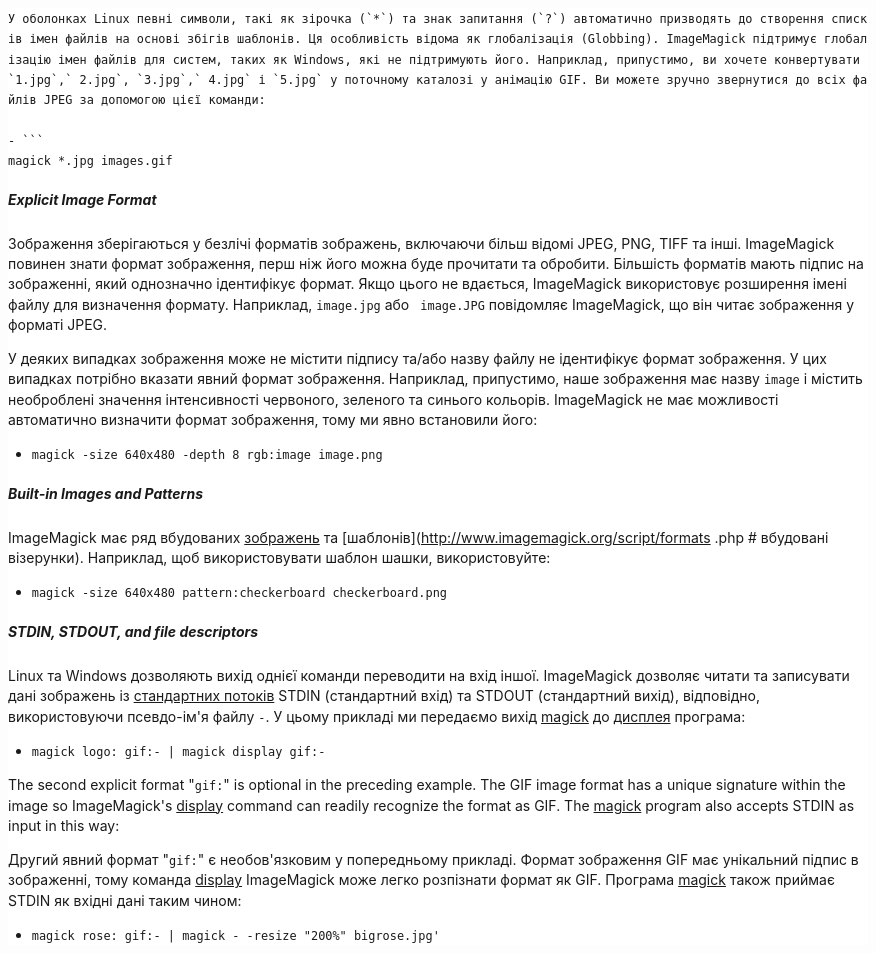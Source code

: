   ```
У оболонках Linux певні символи, такі як зірочка (`*`) та знак запитання (`?`) автоматично призводять до створення списків імен файлів на основі збігів шаблонів. Ця особливість відома як глобалізація (Globbing). ImageMagick підтримує глобалізацію імен файлів для систем, таких як Windows, які не підтримують його. Наприклад, припустимо, ви хочете конвертувати `1.jpg`,` 2.jpg`, `3.jpg`,` 4.jpg` і `5.jpg` у поточному каталозі у анімацію GIF. Ви можете зручно звернутися до всіх файлів JPEG за допомогою цієї команди:

- ```
  magick *.jpg images.gif
  ```

##### Explicit Image Format

Зображення зберігаються у безлічі форматів зображень, включаючи більш відомі JPEG, PNG, TIFF та інші. ImageMagick повинен знати формат зображення, перш ніж його можна буде прочитати та обробити. Більшість форматів мають підпис на зображенні, який однозначно ідентифікує формат. Якщо цього не вдається, ImageMagick використовує розширення імені файлу для визначення формату. Наприклад, `image.jpg` або ` image.JPG` повідомляє ImageMagick, що він читає зображення у форматі JPEG.

У деяких випадках зображення може не містити підпису та/або назву файлу не ідентифікує формат зображення. У цих випадках потрібно вказати явний формат зображення. Наприклад, припустимо, наше зображення має назву `image` і містить необроблені значення інтенсивності червоного, зеленого та синього кольорів. ImageMagick не має можливості автоматично визначити формат зображення, тому ми явно встановили його:

- ```
  magick -size 640x480 -depth 8 rgb:image image.png
  ```

##### Built-in Images and Patterns

ImageMagick має ряд вбудованих [зображень](http://www.imagemagick.org/script/formats.php#builtin-images) та [шаблонів](http://www.imagemagick.org/script/formats .php # вбудовані візерунки). Наприклад, щоб використовувати шаблон шашки, використовуйте:

- ```
  magick -size 640x480 pattern:checkerboard checkerboard.png
  ```

##### STDIN, STDOUT, and file descriptors

Linux та Windows дозволяють вихід однієї команди переводити на вхід іншої. ImageMagick дозволяє читати та записувати дані зображень із [стандартних потоків](http://en.wikipedia.org/wiki/Standard_streams) STDIN (стандартний вхід) та STDOUT (стандартний вихід), відповідно, використовуючи псевдо-ім'я файлу `-`. У цьому прикладі ми передаємо вихід [magick](http://www.imagemagick.org/script/magick.php) до [дисплея](http://www.imagemagick.org/script/display.php) програма:

- ```
  magick logo: gif:- | magick display gif:-
  ```

The second explicit format "`gif:`" is optional in the preceding example.  The GIF image format has a unique signature within the image so ImageMagick's [display](http://www.imagemagick.org/script/display.php) command can readily recognize the format as GIF.  The [magick](http://www.imagemagick.org/script/magick.php) program also accepts STDIN as input in this way:

Другий явний формат "` gif: `" є необов'язковим у попередньому прикладі. Формат зображення GIF має унікальний підпис в зображенні, тому команда  [display](http://www.imagemagick.org/script/display.php) ImageMagick може легко розпізнати формат як GIF. Програма  [magick](http://www.imagemagick.org/script/magick.php)  також приймає STDIN як вхідні дані таким чином:

- ```
  magick rose: gif:- | magick - -resize "200%" bigrose.jpg'
  ```

